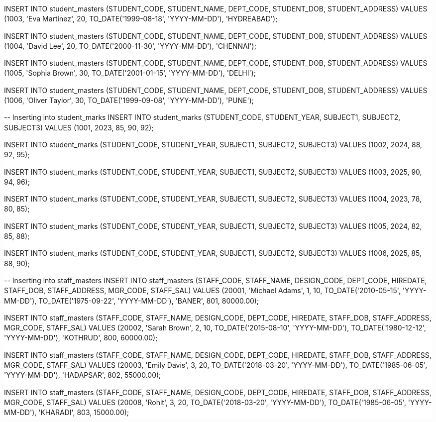 
INSERT INTO student_masters (STUDENT_CODE, STUDENT_NAME, DEPT_CODE, STUDENT_DOB, STUDENT_ADDRESS)
VALUES (1003, 'Eva Martinez', 20, TO_DATE('1999-08-18', 'YYYY-MM-DD'), 'HYDREABAD');


INSERT INTO student_masters (STUDENT_CODE, STUDENT_NAME, DEPT_CODE, STUDENT_DOB, STUDENT_ADDRESS)
VALUES (1004, 'David Lee', 20, TO_DATE('2000-11-30', 'YYYY-MM-DD'), 'CHENNAI');


INSERT INTO student_masters (STUDENT_CODE, STUDENT_NAME, DEPT_CODE, STUDENT_DOB, STUDENT_ADDRESS)
VALUES (1005, 'Sophia Brown', 30, TO_DATE('2001-01-15', 'YYYY-MM-DD'), 'DELHI');


INSERT INTO student_masters (STUDENT_CODE, STUDENT_NAME, DEPT_CODE, STUDENT_DOB, STUDENT_ADDRESS)
VALUES (1006, 'Oliver Taylor', 30, TO_DATE('1999-09-08', 'YYYY-MM-DD'), 'PUNE');


-- Inserting into student_marks
INSERT INTO student_marks (STUDENT_CODE, STUDENT_YEAR, SUBJECT1, SUBJECT2, SUBJECT3)
VALUES (1001, 2023, 85, 90, 92);


INSERT INTO student_marks (STUDENT_CODE, STUDENT_YEAR, SUBJECT1, SUBJECT2, SUBJECT3)
VALUES (1002, 2024, 88, 92, 95);


INSERT INTO student_marks (STUDENT_CODE, STUDENT_YEAR, SUBJECT1, SUBJECT2, SUBJECT3)
VALUES (1003, 2025, 90, 94, 96);


INSERT INTO student_marks (STUDENT_CODE, STUDENT_YEAR, SUBJECT1, SUBJECT2, SUBJECT3)
VALUES (1004, 2023, 78, 80, 85);


INSERT INTO student_marks (STUDENT_CODE, STUDENT_YEAR, SUBJECT1, SUBJECT2, SUBJECT3)
VALUES (1005, 2024, 82, 85, 88);


INSERT INTO student_marks (STUDENT_CODE, STUDENT_YEAR, SUBJECT1, SUBJECT2, SUBJECT3)
VALUES (1006, 2025, 85, 88, 90);




-- Inserting into staff_masters
INSERT INTO staff_masters (STAFF_CODE, STAFF_NAME, DESIGN_CODE, DEPT_CODE, HIREDATE, STAFF_DOB, STAFF_ADDRESS, MGR_CODE, STAFF_SAL)
VALUES (20001, 'Michael Adams', 1, 10, TO_DATE('2010-05-15', 'YYYY-MM-DD'), TO_DATE('1975-09-22', 'YYYY-MM-DD'), 'BANER', 801, 80000.00);


INSERT INTO staff_masters (STAFF_CODE, STAFF_NAME, DESIGN_CODE, DEPT_CODE, HIREDATE, STAFF_DOB, STAFF_ADDRESS, MGR_CODE, STAFF_SAL)
VALUES (20002, 'Sarah Brown', 2, 10, TO_DATE('2015-08-10', 'YYYY-MM-DD'), TO_DATE('1980-12-12', 'YYYY-MM-DD'), 'KOTHRUD', 800, 60000.00);


INSERT INTO staff_masters (STAFF_CODE, STAFF_NAME, DESIGN_CODE, DEPT_CODE, HIREDATE, STAFF_DOB, STAFF_ADDRESS, MGR_CODE, STAFF_SAL)
VALUES (20003, 'Emily Davis', 3, 20, TO_DATE('2018-03-20', 'YYYY-MM-DD'), TO_DATE('1985-06-05', 'YYYY-MM-DD'), 'HADAPSAR', 802, 55000.00);


INSERT INTO staff_masters (STAFF_CODE, STAFF_NAME, DESIGN_CODE, DEPT_CODE, HIREDATE, STAFF_DOB, STAFF_ADDRESS, MGR_CODE, STAFF_SAL)
VALUES (20008, 'Rohit', 3, 20, TO_DATE('2018-03-20', 'YYYY-MM-DD'), TO_DATE('1985-06-05', 'YYYY-MM-DD'), 'KHARADI', 803, 15000.00);
